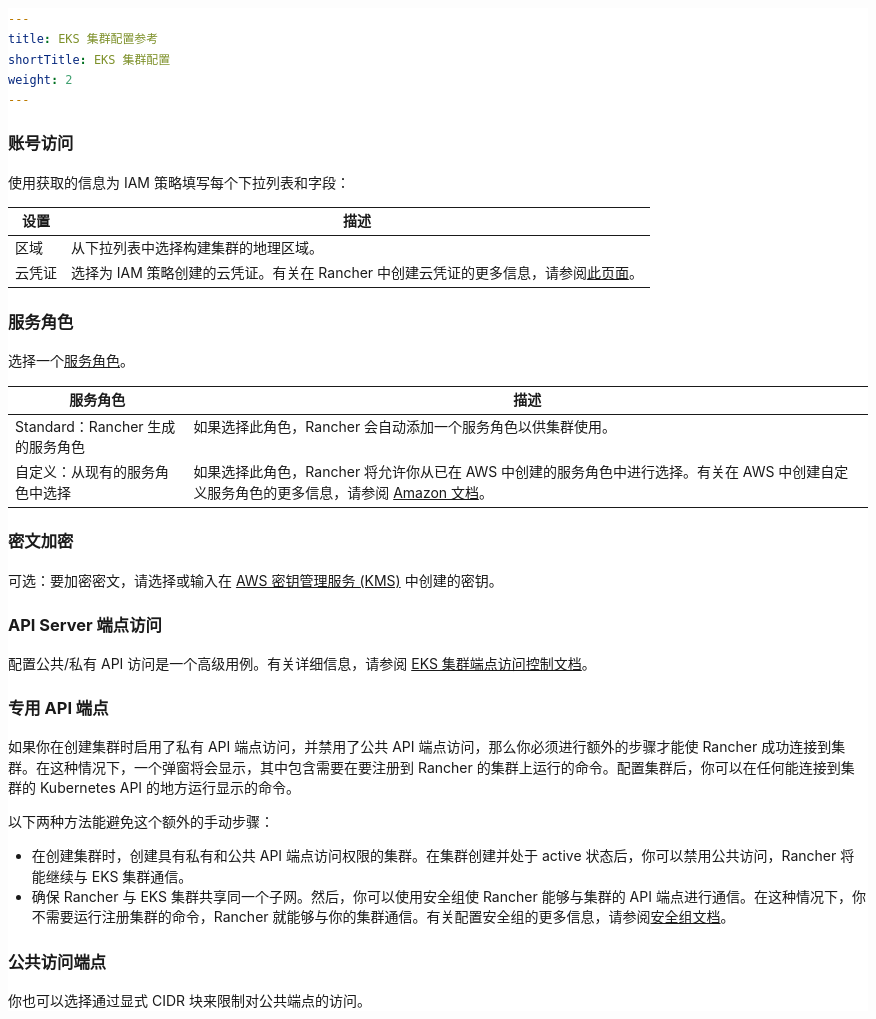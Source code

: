 ```yaml
---
title: EKS 集群配置参考
shortTitle: EKS 集群配置
weight: 2
---
```


### 账号访问

使用获取的信息为 IAM 策略填写每个下拉列表和字段：

| 设置   | 描述                                                                                                                                                 |
| ------ | ---------------------------------------------------------------------------------------------------------------------------------------------------- |
| 区域   | 从下拉列表中选择构建集群的地理区域。                                                                                                                 |
| 云凭证 | 选择为 IAM 策略创建的云凭证。有关在 Rancher 中创建云凭证的更多信息，请参阅[此页面]({{<baseurl>}}/rancher/v2.6/en/user-settings/cloud-credentials/)。 |

### 服务角色

选择一个[服务角色](https://docs.aws.amazon.com/IAM/latest/UserGuide/using-service-linked-roles.html)。

| 服务角色                         | 描述                                                                                                                                                                                                                                                  |
| -------------------------------- | ----------------------------------------------------------------------------------------------------------------------------------------------------------------------------------------------------------------------------------------------------- |
| Standard：Rancher 生成的服务角色 | 如果选择此角色，Rancher 会自动添加一个服务角色以供集群使用。                                                                                                                                                                                          |
| 自定义：从现有的服务角色中选择   | 如果选择此角色，Rancher 将允许你从已在 AWS 中创建的服务角色中进行选择。有关在 AWS 中创建自定义服务角色的更多信息，请参阅 [Amazon 文档](https://docs.aws.amazon.com/IAM/latest/UserGuide/using-service-linked-roles.html#create-service-linked-role)。 |

### 密文加密

可选：要加密密文，请选择或输入在 [AWS 密钥管理服务 (KMS)](https://docs.aws.amazon.com/kms/latest/developerguide/overview.html) 中创建的密钥。

### API Server 端点访问

配置公共/私有 API 访问是一个高级用例。有关详细信息，请参阅 [EKS 集群端点访问控制文档](https://docs.aws.amazon.com/eks/latest/userguide/cluster-endpoint.html)。

### 专用 API 端点

如果你在创建集群时启用了私有 API 端点访问，并禁用了公共 API 端点访问，那么你必须进行额外的步骤才能使 Rancher 成功连接到集群。在这种情况下，一个弹窗将会显示，其中包含需要在要注册到 Rancher 的集群上运行的命令。配置集群后，你可以在任何能连接到集群的 Kubernetes API 的地方运行显示的命令。

以下两种方法能避免这个额外的手动步骤：

- 在创建集群时，创建具有私有和公共 API 端点访问权限的集群。在集群创建并处于 active 状态后，你可以禁用公共访问，Rancher 将能继续与 EKS 集群通信。
- 确保 Rancher 与 EKS 集群共享同一个子网。然后，你可以使用安全组使 Rancher 能够与集群的 API 端点进行通信。在这种情况下，你不需要运行注册集群的命令，Rancher 就能够与你的集群通信。有关配置安全组的更多信息，请参阅[安全组文档](https://docs.aws.amazon.com/vpc/latest/userguide/VPC_SecurityGroups.html)。

### 公共访问端点

你也可以选择通过显式 CIDR 块来限制对公共端点的访问。
